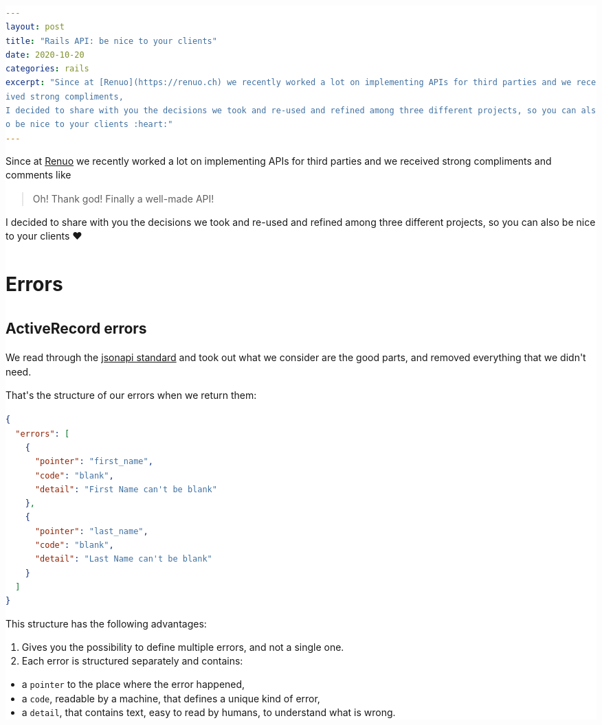 ```yaml
---
layout: post
title: "Rails API: be nice to your clients"
date: 2020-10-20
categories: rails
excerpt: "Since at [Renuo](https://renuo.ch) we recently worked a lot on implementing APIs for third parties and we received strong compliments, 
I decided to share with you the decisions we took and re-used and refined among three different projects, so you can also be nice to your clients :heart:"
---
```


Since at [Renuo](https://renuo.ch) we recently worked a lot on implementing APIs for third parties and we received strong compliments and comments like

> Oh! Thank god! Finally a well-made API!

I decided to share with you the decisions we took and re-used and refined among three different projects, so you can also be nice to your clients :heart:


# Errors

## ActiveRecord errors

We read through the [jsonapi standard](https://jsonapi.org/) and took out what we consider are the good parts, and removed everything that we didn't need.

That's the structure of our errors when we return them:

```json
{
  "errors": [
    {
      "pointer": "first_name",
      "code": "blank",
      "detail": "First Name can't be blank"
    },
    {
      "pointer": "last_name",
      "code": "blank",
      "detail": "Last Name can't be blank"
    }
  ]
}
```

This structure has the following advantages:

1. Gives you the possibility to define multiple errors, and not a single one.
1. Each error is structured separately and contains:
* a `pointer` to the place where the error happened,
* a `code`, readable by a machine, that defines a unique kind of error,
* a `detail`, that contains text, easy to read by humans, to understand what is wrong.
